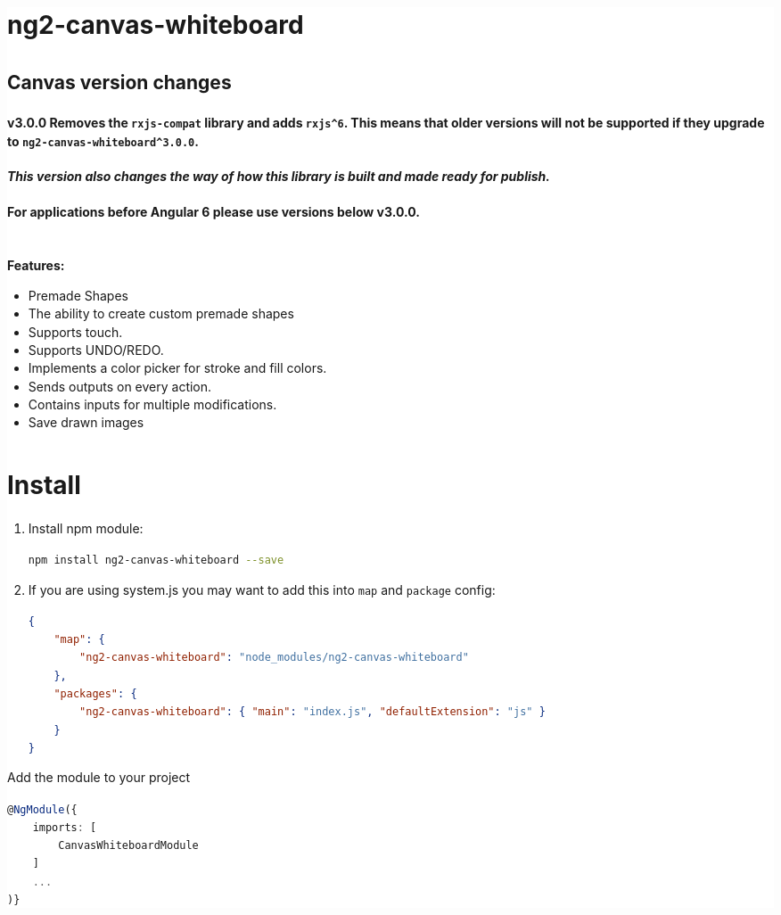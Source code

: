 # ng2-canvas-whiteboard


## Canvas version changes
#### v3.0.0 Removes the `rxjs-compat` library and adds `rxjs^6`. This means that older versions will not be supported if they upgrade to `ng2-canvas-whiteboard^3.0.0`.
#### *This version also changes the way of how this library is built and made ready for publish.*

#### For applications before Angular 6 please use versions below v3.0.0.
#
**Features:**<br/>
- Premade Shapes
- The ability to create custom premade shapes
- Supports touch.
- Supports UNDO/REDO.
- Implements a color picker for stroke and fill colors.
- Sends outputs on every action.
- Contains inputs for multiple modifications.
- Save drawn images

# Install

1. Install npm module:

    ```bash
    npm install ng2-canvas-whiteboard --save
    ```
    
2. If you are using system.js you may want to add this into `map` and `package` config:

    ```json
    {
        "map": {
            "ng2-canvas-whiteboard": "node_modules/ng2-canvas-whiteboard"
        },
        "packages": {
            "ng2-canvas-whiteboard": { "main": "index.js", "defaultExtension": "js" }
        }
    }
    ```
    
Add the module to your project

```typescript
@NgModule({
    imports: [
        CanvasWhiteboardModule
    ]
    ...
)}
```
